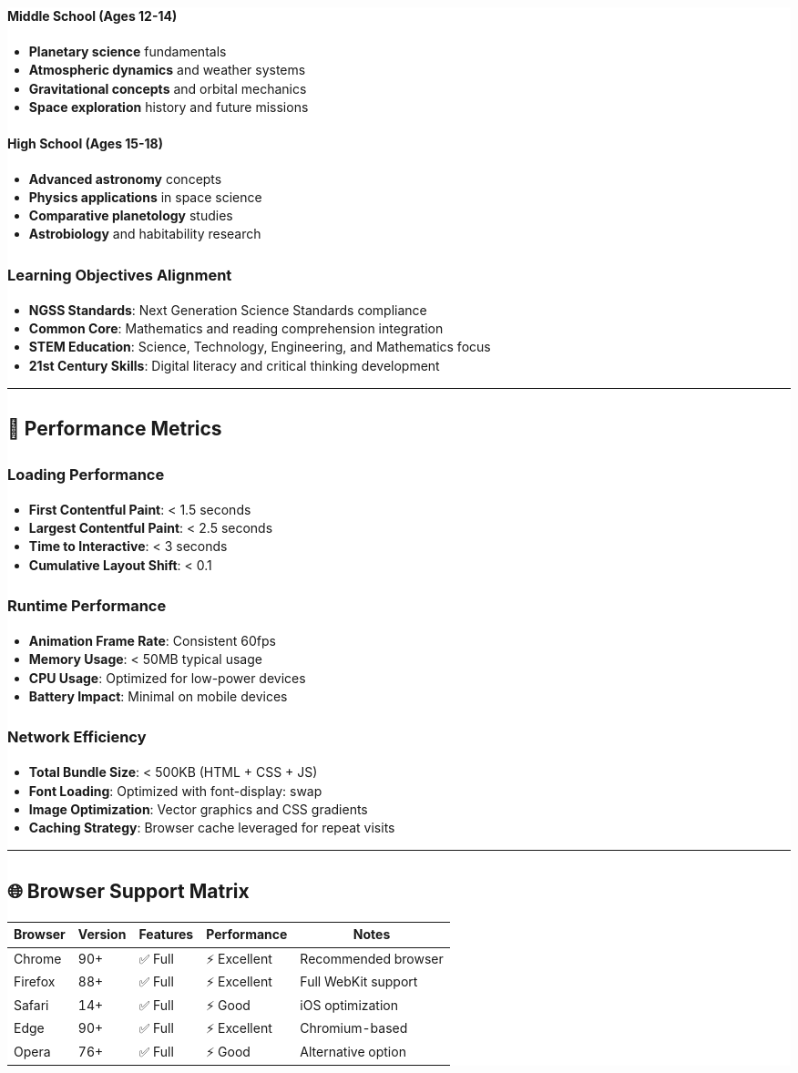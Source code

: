 #### **Middle School (Ages 12-14)**
- **Planetary science** fundamentals
- **Atmospheric dynamics** and weather systems
- **Gravitational concepts** and orbital mechanics
- **Space exploration** history and future missions

#### **High School (Ages 15-18)**
- **Advanced astronomy** concepts
- **Physics applications** in space science
- **Comparative planetology** studies
- **Astrobiology** and habitability research

### **Learning Objectives Alignment**
- **NGSS Standards**: Next Generation Science Standards compliance
- **Common Core**: Mathematics and reading comprehension integration
- **STEM Education**: Science, Technology, Engineering, and Mathematics focus
- **21st Century Skills**: Digital literacy and critical thinking development

---

## 🚀 Performance Metrics

### **Loading Performance**
- **First Contentful Paint**: < 1.5 seconds
- **Largest Contentful Paint**: < 2.5 seconds
- **Time to Interactive**: < 3 seconds
- **Cumulative Layout Shift**: < 0.1

### **Runtime Performance**
- **Animation Frame Rate**: Consistent 60fps
- **Memory Usage**: < 50MB typical usage
- **CPU Usage**: Optimized for low-power devices
- **Battery Impact**: Minimal on mobile devices

### **Network Efficiency**
- **Total Bundle Size**: < 500KB (HTML + CSS + JS)
- **Font Loading**: Optimized with font-display: swap
- **Image Optimization**: Vector graphics and CSS gradients
- **Caching Strategy**: Browser cache leveraged for repeat visits

---

## 🌐 Browser Support Matrix

| Browser | Version | Features | Performance | Notes |
|---------|---------|----------|-------------|--------|
| Chrome | 90+ | ✅ Full | ⚡ Excellent | Recommended browser |
| Firefox | 88+ | ✅ Full | ⚡ Excellent | Full WebKit support |
| Safari | 14+ | ✅ Full | ⚡ Good | iOS optimization |
| Edge | 90+ | ✅ Full | ⚡ Excellent | Chromium-based |
| Opera | 76+ | ✅ Full | ⚡ Good | Alternative option |
